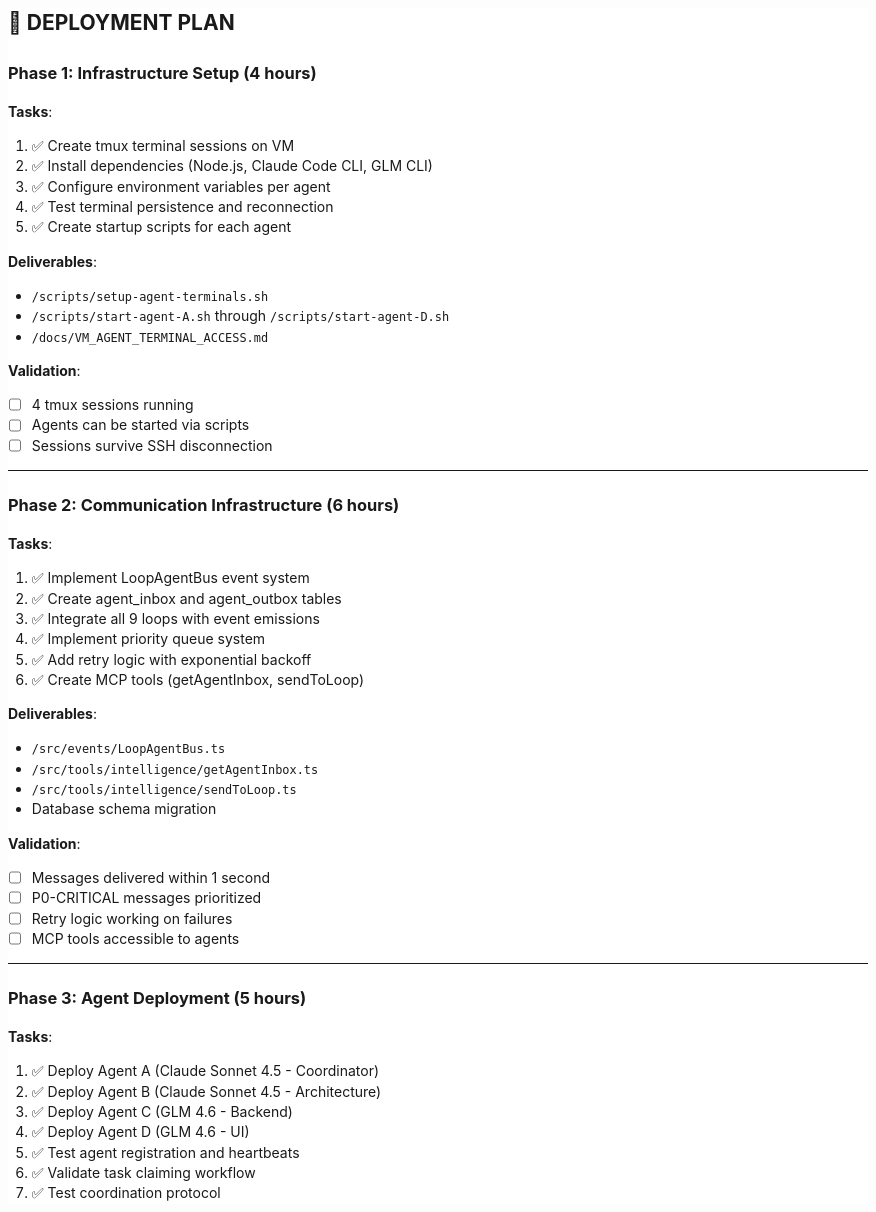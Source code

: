 ## 🚀 DEPLOYMENT PLAN

### Phase 1: Infrastructure Setup (4 hours)

**Tasks**:
1. ✅ Create tmux terminal sessions on VM
2. ✅ Install dependencies (Node.js, Claude Code CLI, GLM CLI)
3. ✅ Configure environment variables per agent
4. ✅ Test terminal persistence and reconnection
5. ✅ Create startup scripts for each agent

**Deliverables**:
- `/scripts/setup-agent-terminals.sh`
- `/scripts/start-agent-A.sh` through `/scripts/start-agent-D.sh`
- `/docs/VM_AGENT_TERMINAL_ACCESS.md`

**Validation**:
- [ ] 4 tmux sessions running
- [ ] Agents can be started via scripts
- [ ] Sessions survive SSH disconnection

---

### Phase 2: Communication Infrastructure (6 hours)

**Tasks**:
1. ✅ Implement LoopAgentBus event system
2. ✅ Create agent_inbox and agent_outbox tables
3. ✅ Integrate all 9 loops with event emissions
4. ✅ Implement priority queue system
5. ✅ Add retry logic with exponential backoff
6. ✅ Create MCP tools (getAgentInbox, sendToLoop)

**Deliverables**:
- `/src/events/LoopAgentBus.ts`
- `/src/tools/intelligence/getAgentInbox.ts`
- `/src/tools/intelligence/sendToLoop.ts`
- Database schema migration

**Validation**:
- [ ] Messages delivered within 1 second
- [ ] P0-CRITICAL messages prioritized
- [ ] Retry logic working on failures
- [ ] MCP tools accessible to agents

---

### Phase 3: Agent Deployment (5 hours)

**Tasks**:
1. ✅ Deploy Agent A (Claude Sonnet 4.5 - Coordinator)
2. ✅ Deploy Agent B (Claude Sonnet 4.5 - Architecture)
3. ✅ Deploy Agent C (GLM 4.6 - Backend)
4. ✅ Deploy Agent D (GLM 4.6 - UI)
5. ✅ Test agent registration and heartbeats
6. ✅ Validate task claiming workflow
7. ✅ Test coordination protocol
